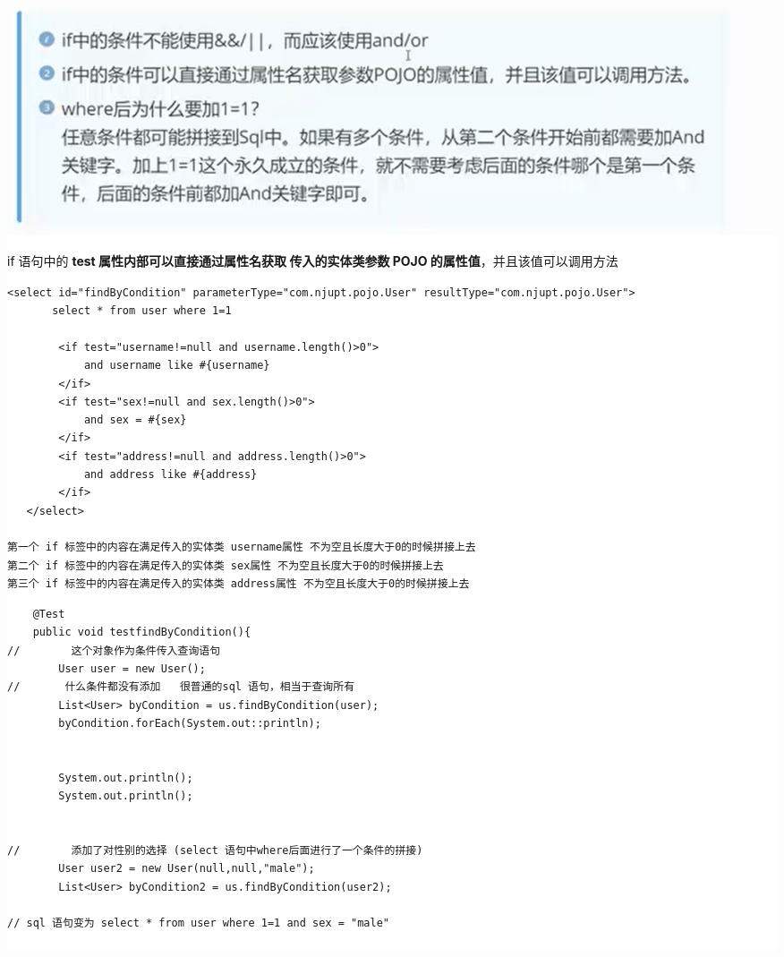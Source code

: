 ![image-20221123075216032](MyBatis.assets/image-20221123075216032.png)

if 语句中的 **test 属性内部可以直接通过属性名获取 传入的实体类参数 POJO 的属性值**，并且该值可以调用方法





```
<select id="findByCondition" parameterType="com.njupt.pojo.User" resultType="com.njupt.pojo.User">
       select * from user where 1=1
       
        <if test="username!=null and username.length()>0">
            and username like #{username}
        </if>
        <if test="sex!=null and sex.length()>0">
            and sex = #{sex}
        </if>
        <if test="address!=null and address.length()>0">
            and address like #{address}
        </if>
   </select>
  
第一个 if 标签中的内容在满足传入的实体类 username属性 不为空且长度大于0的时候拼接上去
第二个 if 标签中的内容在满足传入的实体类 sex属性 不为空且长度大于0的时候拼接上去
第三个 if 标签中的内容在满足传入的实体类 address属性 不为空且长度大于0的时候拼接上去
```











```
    @Test
    public void testfindByCondition(){
//        这个对象作为条件传入查询语句
        User user = new User();
//       什么条件都没有添加   很普通的sql 语句，相当于查询所有
        List<User> byCondition = us.findByCondition(user);
        byCondition.forEach(System.out::println);


        System.out.println();
        System.out.println();


//        添加了对性别的选择 (select 语句中where后面进行了一个条件的拼接)
        User user2 = new User(null,null,"male");
        List<User> byCondition2 = us.findByCondition(user2);
       
// sql 语句变为 select * from user where 1=1 and sex = "male"
        
```
